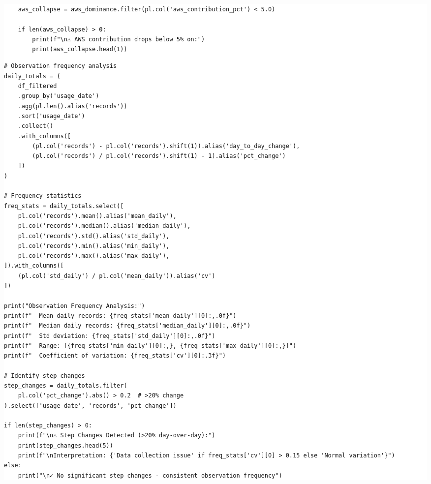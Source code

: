 ```{code-cell} ipython3
    aws_collapse = aws_dominance.filter(pl.col('aws_contribution_pct') < 5.0)

    if len(aws_collapse) > 0:
        print(f"\n⚠ AWS contribution drops below 5% on:")
        print(aws_collapse.head(1))
```

```{code-cell} ipython3
# Observation frequency analysis
daily_totals = (
    df_filtered
    .group_by('usage_date')
    .agg(pl.len().alias('records'))
    .sort('usage_date')
    .collect()
    .with_columns([
        (pl.col('records') - pl.col('records').shift(1)).alias('day_to_day_change'),
        (pl.col('records') / pl.col('records').shift(1) - 1).alias('pct_change')
    ])
)

# Frequency statistics
freq_stats = daily_totals.select([
    pl.col('records').mean().alias('mean_daily'),
    pl.col('records').median().alias('median_daily'),
    pl.col('records').std().alias('std_daily'),
    pl.col('records').min().alias('min_daily'),
    pl.col('records').max().alias('max_daily'),
]).with_columns([
    (pl.col('std_daily') / pl.col('mean_daily')).alias('cv')
])

print("Observation Frequency Analysis:")
print(f"  Mean daily records: {freq_stats['mean_daily'][0]:,.0f}")
print(f"  Median daily records: {freq_stats['median_daily'][0]:,.0f}")
print(f"  Std deviation: {freq_stats['std_daily'][0]:,.0f}")
print(f"  Range: [{freq_stats['min_daily'][0]:,}, {freq_stats['max_daily'][0]:,}]")
print(f"  Coefficient of variation: {freq_stats['cv'][0]:.3f}")

# Identify step changes
step_changes = daily_totals.filter(
    pl.col('pct_change').abs() > 0.2  # >20% change
).select(['usage_date', 'records', 'pct_change'])

if len(step_changes) > 0:
    print(f"\n⚠ Step Changes Detected (>20% day-over-day):")
    print(step_changes.head(5))
    print(f"\nInterpretation: {'Data collection issue' if freq_stats['cv'][0] > 0.15 else 'Normal variation'}")
else:
    print("\n✓ No significant step changes - consistent observation frequency")
```
